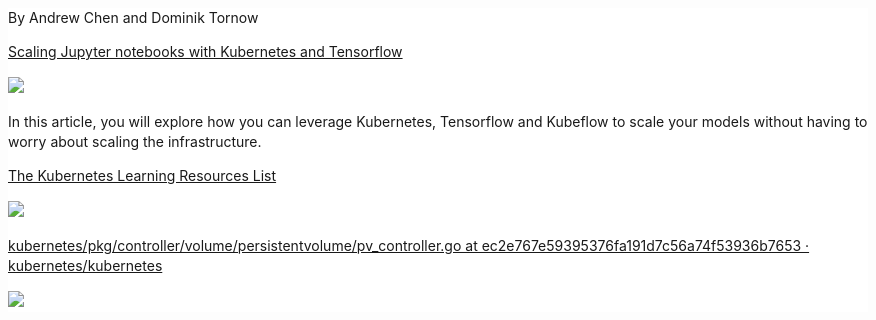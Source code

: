 </div>

By Andrew Chen and Dominik Tornow

</div>

<div class="card">

<div class="card-title">

[Scaling Jupyter notebooks with Kubernetes and
Tensorflow](https://learnk8s.io/blog/scaling-machine-learning-with-kubeflow-tensorflow)

</div>

<div class="card-image">

[![](https://static.learnk8s.io/25578661c4220a43040ebfb385ea44e9.png)](https://learnk8s.io/blog/scaling-machine-learning-with-kubeflow-tensorflow)

</div>

In this article, you will explore how you can leverage Kubernetes,
Tensorflow and Kubeflow to scale your models without having to worry
about scaling the infrastructure.

</div>

<div class="card">

<div class="card-title">

[The Kubernetes Learning Resources
List](https://docs.google.com/spreadsheets/d/10NltoF_6y3mBwUzQ4bcQLQfCE1BWSgUDcJXy-Qp2JEU/htmlview)

</div>

<div class="card-image">

[![](https://lh7-us.googleusercontent.com/docs/AHkbwyLtznnPRuyyuEhd-2ipYnGcNU3_jiO1rDEXNKWzmmB_oKu52jdSSBycRNKwAtFfUGZtWpLbHHU0WS897t60CAFjqMmeGsbSK2GrFnWfDPwjm1zZyNY7=w1200-h630-p)](https://docs.google.com/spreadsheets/d/10NltoF_6y3mBwUzQ4bcQLQfCE1BWSgUDcJXy-Qp2JEU/htmlview)

</div>

</div>

<div class="card">

<div class="card-title">

[kubernetes/pkg/controller/volume/persistentvolume/pv_controller.go at
ec2e767e59395376fa191d7c56a74f53936b7653 ·
kubernetes/kubernetes](https://github.com/kubernetes/kubernetes/blob/ec2e767e59395376fa191d7c56a74f53936b7653/pkg/controller/volume/persistentvolume/pv_controller.go)

</div>

<div class="card-image">

[![](https://opengraph.githubassets.com/bb627442aec7b96881134cfc7e1315cfe493d387cb0cf9bc58b6386cda37efd7/kubernetes/kubernetes)](https://github.com/kubernetes/kubernetes/blob/ec2e767e59395376fa191d7c56a74f53936b7653/pkg/controller/volume/persistentvolume/pv_controller.go)
